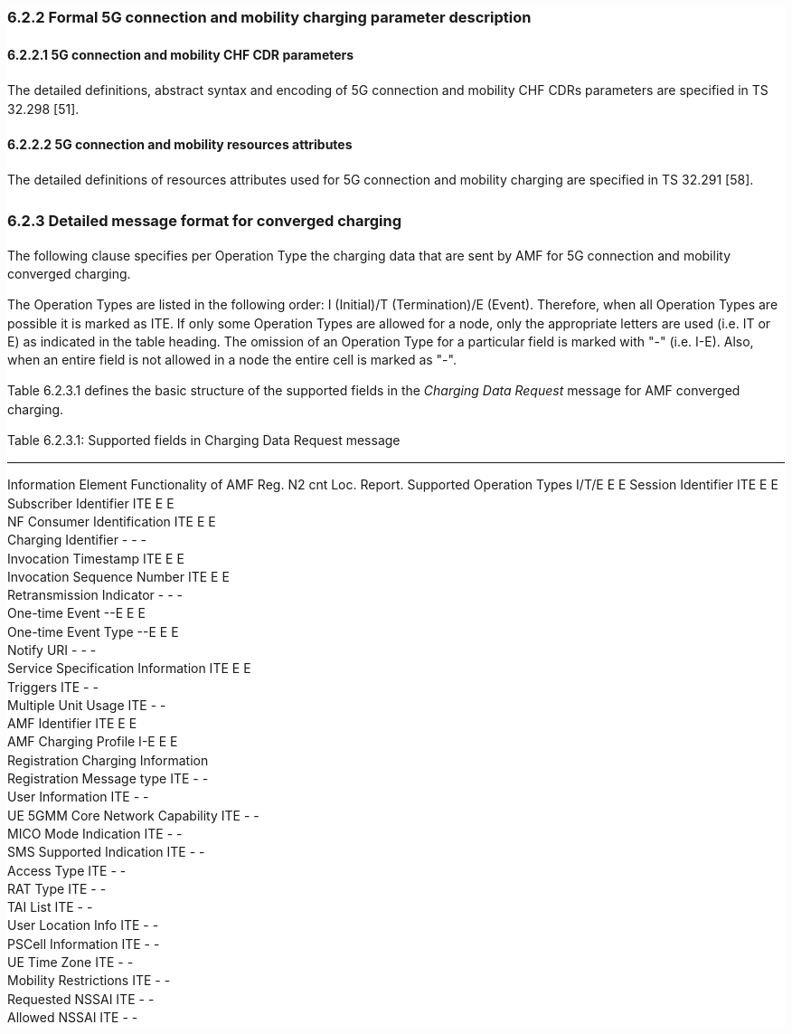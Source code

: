 ### 6.2.2 Formal 5G connection and mobility charging parameter description

#### 6.2.2.1 5G connection and mobility CHF CDR parameters

The detailed definitions, abstract syntax and encoding of 5G connection
and mobility CHF CDRs parameters are specified in TS 32.298 \[51\].

#### 6.2.2.2 5G connection and mobility resources attributes

The detailed definitions of resources attributes used for 5G connection
and mobility charging are specified in TS 32.291 \[58\].

### 6.2.3 Detailed message format for converged charging

The following clause specifies per Operation Type the charging data that
are sent by AMF for 5G connection and mobility converged charging.

The Operation Types are listed in the following order: I (Initial)/T
(Termination)/E (Event). Therefore, when all Operation Types are
possible it is marked as ITE. If only some Operation Types are allowed
for a node, only the appropriate letters are used (i.e. IT or E) as
indicated in the table heading. The omission of an Operation Type for a
particular field is marked with \"-\" (i.e. I-E). Also, when an entire
field is not allowed in a node the entire cell is marked as \"-\".

Table 6.2.3.1 defines the basic structure of the supported fields in the
*Charging Data Request* message for AMF converged charging.

Table 6.2.3.1: Supported fields in Charging Data Request message

  ----------------------------------------- --------------------------- ------- -------- --------------
  Information Element                       Functionality of AMF        Reg.    N2 cnt   Loc. Report.
                                            Supported Operation Types   I/T/E   E        E
  Session Identifier                        ITE                         E       E        
  Subscriber Identifier                     ITE                         E       E        
  NF Consumer Identification                ITE                         E       E        
  Charging Identifier                       \-                          \-      \-       
  Invocation Timestamp                      ITE                         E       E        
  Invocation Sequence Number                ITE                         E       E        
  Retransmission Indicator                  \-                          \-      \-       
  One-time Event                            \--E                        E       E        
  One-time Event Type                       \--E                        E       E        
  Notify URI                                \-                          \-      \-       
  Service Specification Information         ITE                         E       E        
  Triggers                                  ITE                         \-      \-       
  Multiple Unit Usage                       ITE                         \-      \-       
  AMF Identifier                            ITE                         E       E        
  AMF Charging Profile                      I-E                         E       E        
  Registration Charging Information                                                      
  Registration Message type                 ITE                         \-      \-       
  User Information                          ITE                         \-      \-       
  UE 5GMM Core Network Capability           ITE                         \-      \-       
  MICO Mode Indication                      ITE                         \-      \-       
  SMS Supported Indication                  ITE                         \-      \-       
  Access Type                               ITE                         \-      \-       
  RAT Type                                  ITE                         \-      \-       
  TAI List                                  ITE                         \-      \-       
  User Location Info                        ITE                         \-      \-       
  PSCell Information                        ITE                         \-      \-       
  UE Time Zone                              ITE                         \-      \-       
  Mobility Restrictions                     ITE                         \-      \-       
  Requested NSSAI                           ITE                         \-      \-       
  Allowed NSSAI                             ITE                         \-      \-       